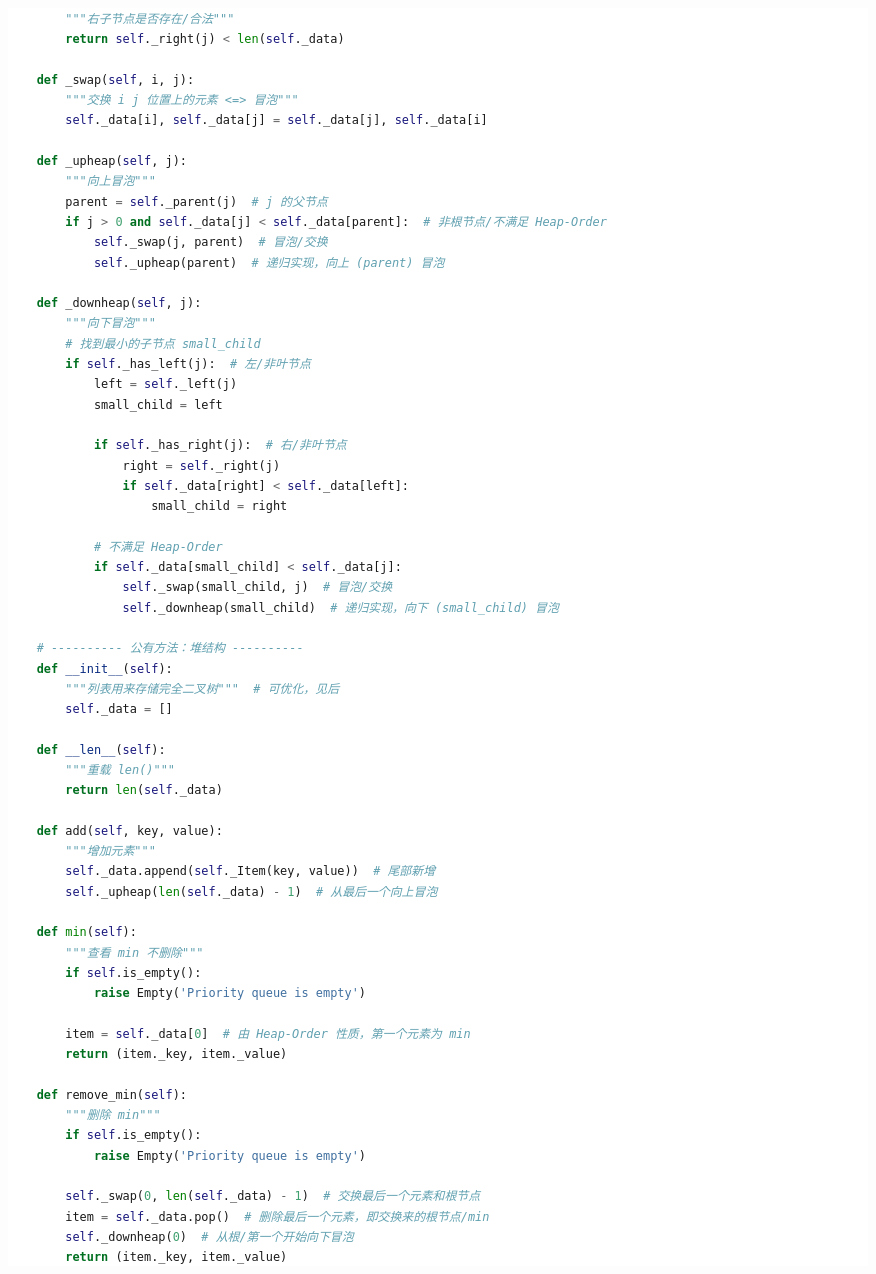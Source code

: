```python
        """右子节点是否存在/合法"""
        return self._right(j) < len(self._data)

    def _swap(self, i, j):
        """交换 i j 位置上的元素 <=> 冒泡"""
        self._data[i], self._data[j] = self._data[j], self._data[i]

    def _upheap(self, j):
        """向上冒泡"""
        parent = self._parent(j)  # j 的父节点
        if j > 0 and self._data[j] < self._data[parent]:  # 非根节点/不满足 Heap-Order
            self._swap(j, parent)  # 冒泡/交换
            self._upheap(parent)  # 递归实现，向上 (parent) 冒泡

    def _downheap(self, j):
        """向下冒泡"""
        # 找到最小的子节点 small_child
        if self._has_left(j):  # 左/非叶节点
            left = self._left(j)
            small_child = left

            if self._has_right(j):  # 右/非叶节点
                right = self._right(j)
                if self._data[right] < self._data[left]:
                    small_child = right

            # 不满足 Heap-Order
            if self._data[small_child] < self._data[j]:
                self._swap(small_child, j)  # 冒泡/交换
                self._downheap(small_child)  # 递归实现，向下 (small_child) 冒泡

    # ---------- 公有方法：堆结构 ----------
    def __init__(self):
        """列表用来存储完全二叉树"""  # 可优化，见后
        self._data = []

    def __len__(self):
        """重载 len()"""
        return len(self._data)

    def add(self, key, value):
        """增加元素"""
        self._data.append(self._Item(key, value))  # 尾部新增
        self._upheap(len(self._data) - 1)  # 从最后一个向上冒泡

    def min(self):
        """查看 min 不删除"""
        if self.is_empty():
            raise Empty('Priority queue is empty')

        item = self._data[0]  # 由 Heap-Order 性质，第一个元素为 min
        return (item._key, item._value)

    def remove_min(self):
        """删除 min"""
        if self.is_empty():
            raise Empty('Priority queue is empty')

        self._swap(0, len(self._data) - 1)  # 交换最后一个元素和根节点
        item = self._data.pop()  # 删除最后一个元素，即交换来的根节点/min
        self._downheap(0)  # 从根/第一个开始向下冒泡
        return (item._key, item._value)
```